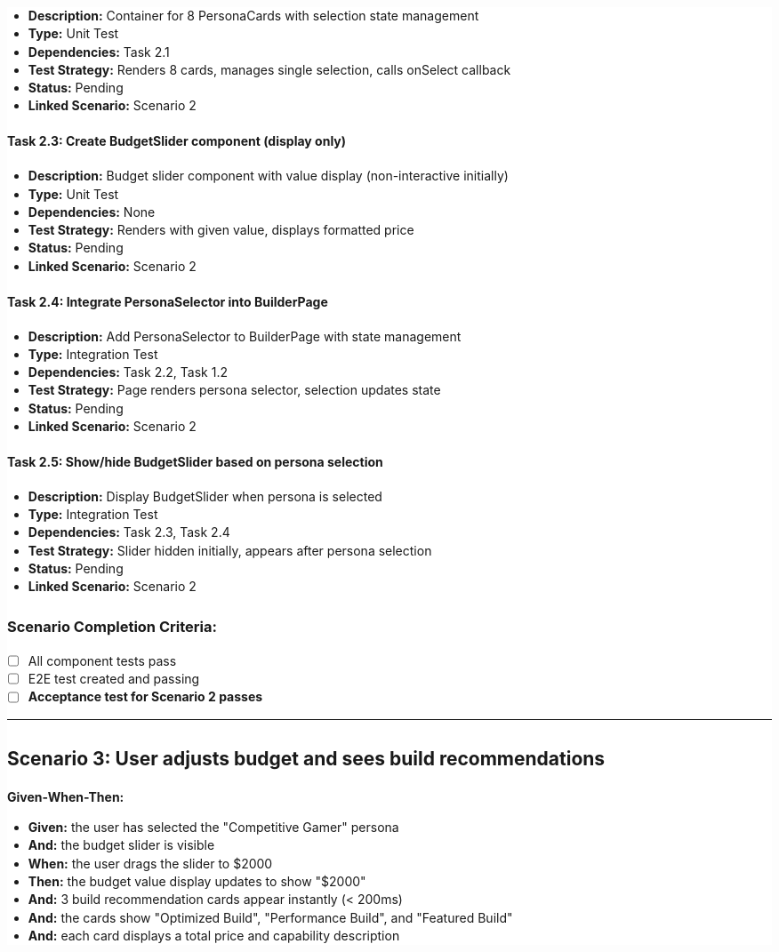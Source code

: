 - **Description:** Container for 8 PersonaCards with selection state management
- **Type:** Unit Test
- **Dependencies:** Task 2.1
- **Test Strategy:** Renders 8 cards, manages single selection, calls onSelect callback
- **Status:** Pending
- **Linked Scenario:** Scenario 2

#### Task 2.3: Create BudgetSlider component (display only)

- **Description:** Budget slider component with value display (non-interactive initially)
- **Type:** Unit Test
- **Dependencies:** None
- **Test Strategy:** Renders with given value, displays formatted price
- **Status:** Pending
- **Linked Scenario:** Scenario 2

#### Task 2.4: Integrate PersonaSelector into BuilderPage

- **Description:** Add PersonaSelector to BuilderPage with state management
- **Type:** Integration Test
- **Dependencies:** Task 2.2, Task 1.2
- **Test Strategy:** Page renders persona selector, selection updates state
- **Status:** Pending
- **Linked Scenario:** Scenario 2

#### Task 2.5: Show/hide BudgetSlider based on persona selection

- **Description:** Display BudgetSlider when persona is selected
- **Type:** Integration Test
- **Dependencies:** Task 2.3, Task 2.4
- **Test Strategy:** Slider hidden initially, appears after persona selection
- **Status:** Pending
- **Linked Scenario:** Scenario 2

### Scenario Completion Criteria:

- [ ] All component tests pass
- [ ] E2E test created and passing
- [ ] **Acceptance test for Scenario 2 passes**

---

## Scenario 3: User adjusts budget and sees build recommendations

**Given-When-Then:**

- **Given:** the user has selected the "Competitive Gamer" persona
- **And:** the budget slider is visible
- **When:** the user drags the slider to $2000
- **Then:** the budget value display updates to show "$2000"
- **And:** 3 build recommendation cards appear instantly (< 200ms)
- **And:** the cards show "Optimized Build", "Performance Build", and "Featured Build"
- **And:** each card displays a total price and capability description
